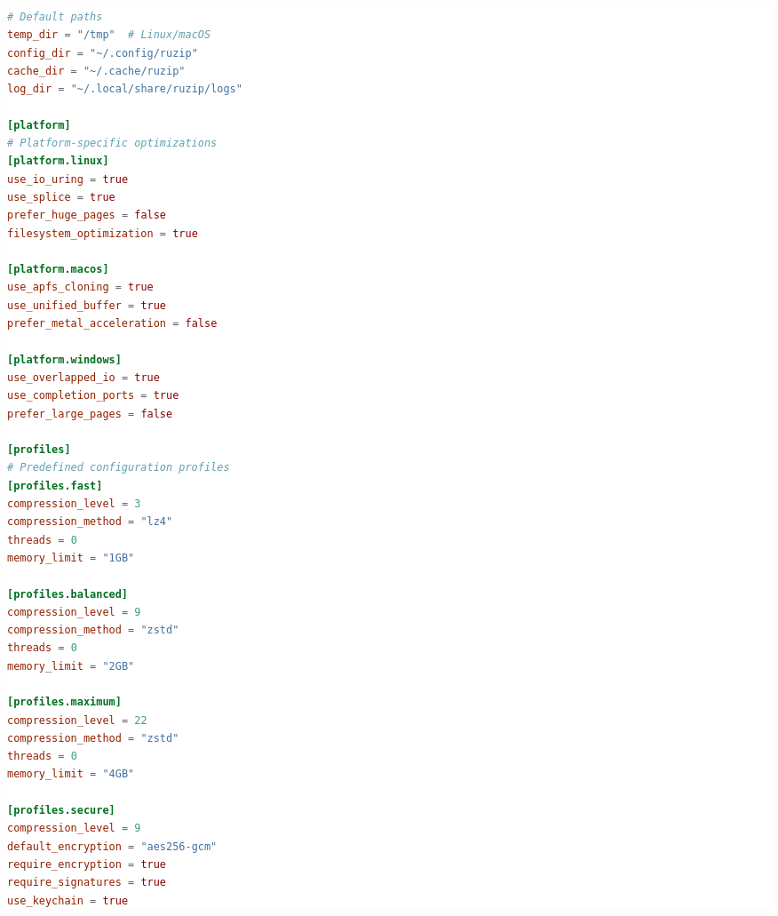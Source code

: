 ```toml
# Default paths
temp_dir = "/tmp"  # Linux/macOS
config_dir = "~/.config/ruzip"
cache_dir = "~/.cache/ruzip"
log_dir = "~/.local/share/ruzip/logs"

[platform]
# Platform-specific optimizations
[platform.linux]
use_io_uring = true
use_splice = true
prefer_huge_pages = false
filesystem_optimization = true

[platform.macos]
use_apfs_cloning = true
use_unified_buffer = true
prefer_metal_acceleration = false

[platform.windows]
use_overlapped_io = true
use_completion_ports = true
prefer_large_pages = false

[profiles]
# Predefined configuration profiles
[profiles.fast]
compression_level = 3
compression_method = "lz4"
threads = 0
memory_limit = "1GB"

[profiles.balanced]
compression_level = 9
compression_method = "zstd"
threads = 0
memory_limit = "2GB"

[profiles.maximum]
compression_level = 22
compression_method = "zstd"
threads = 0
memory_limit = "4GB"

[profiles.secure]
compression_level = 9
default_encryption = "aes256-gcm"
require_encryption = true
require_signatures = true
use_keychain = true
```
